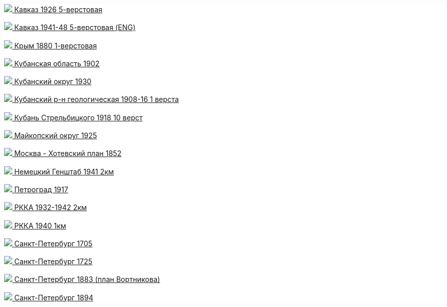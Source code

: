<a href="https://anygis.ru/api/v1/preview/Historic_Kavkaz_1926" target="_blank" title="Предпросмотр карты" > <img src="https://anygis.ru/Web/Img/eye.png" /> </a>  [Кавказ 1926 5-верстовая](https://raw.githubusercontent.com/nnngrach/AnyGIS_maps/master/Osmand_online_maps/Sqlitedb/Maps_full_ru/Hystoric-Kavkaz_1926.sqlitedb "Скачать эту карту")

<a href="https://anygis.ru/api/v1/preview/Historic_Kavkaz_1948_eng" target="_blank" title="Предпросмотр карты" > <img src="https://anygis.ru/Web/Img/eye.png" /> </a>  [Кавказ 1941-48 5-верстовая (ENG)](https://raw.githubusercontent.com/nnngrach/AnyGIS_maps/master/Osmand_online_maps/Sqlitedb/Maps_full_ru/Hystoric-Kavkaz_1948_eng.sqlitedb "Скачать эту карту")

<a href="https://anygis.ru/api/v1/preview/Historic_Krim_1v" target="_blank" title="Предпросмотр карты" > <img src="https://anygis.ru/Web/Img/eye.png" /> </a>  [Крым 1880 1-верстовая](https://raw.githubusercontent.com/nnngrach/AnyGIS_maps/master/Osmand_online_maps/Sqlitedb/Maps_full_ru/Hystoric-Krim_1v.sqlitedb "Скачать эту карту")

<a href="https://anygis.ru/api/v1/preview/Historic_Kuban_1902" target="_blank" title="Предпросмотр карты" > <img src="https://anygis.ru/Web/Img/eye.png" /> </a>  [Кубанская область 1902](https://raw.githubusercontent.com/nnngrach/AnyGIS_maps/master/Osmand_online_maps/Sqlitedb/Maps_full_ru/Hystoric-Kuban_1902.sqlitedb "Скачать эту карту")

<a href="https://anygis.ru/api/v1/preview/Historic_Kuban_1930" target="_blank" title="Предпросмотр карты" > <img src="https://anygis.ru/Web/Img/eye.png" /> </a>  [Кубанский округ 1930](https://raw.githubusercontent.com/nnngrach/AnyGIS_maps/master/Osmand_online_maps/Sqlitedb/Maps_full_ru/Hystoric-Kuban_1930.sqlitedb "Скачать эту карту")

<a href="https://anygis.ru/api/v1/preview/Historic_Kuban_1916" target="_blank" title="Предпросмотр карты" > <img src="https://anygis.ru/Web/Img/eye.png" /> </a>  [Кубанский р-н геологическая 1908-16 1 верста](https://raw.githubusercontent.com/nnngrach/AnyGIS_maps/master/Osmand_online_maps/Sqlitedb/Maps_full_ru/Hystoric-Kuban_1916.sqlitedb "Скачать эту карту")

<a href="https://anygis.ru/api/v1/preview/Historic_Kuban_1918" target="_blank" title="Предпросмотр карты" > <img src="https://anygis.ru/Web/Img/eye.png" /> </a>  [Кубань Стрельбицкого 1918 10 верст](https://raw.githubusercontent.com/nnngrach/AnyGIS_maps/master/Osmand_online_maps/Sqlitedb/Maps_full_ru/Hystoric-Kuban_1918.sqlitedb "Скачать эту карту")

<a href="https://anygis.ru/api/v1/preview/Historic_Maykop_1925" target="_blank" title="Предпросмотр карты" > <img src="https://anygis.ru/Web/Img/eye.png" /> </a>  [Майкопский округ 1925](https://raw.githubusercontent.com/nnngrach/AnyGIS_maps/master/Osmand_online_maps/Sqlitedb/Maps_full_ru/Hystoric-Maykop_1925.sqlitedb "Скачать эту карту")

<a href="https://anygis.ru/api/v1/preview/Historic_MSK_1852" target="_blank" title="Предпросмотр карты" > <img src="https://anygis.ru/Web/Img/eye.png" /> </a>  [Москва - Хотевский план 1852](https://raw.githubusercontent.com/nnngrach/AnyGIS_maps/master/Osmand_online_maps/Sqlitedb/Maps_full_ru/Hystoric-MSK_1852.sqlitedb "Скачать эту карту")

<a href="https://anygis.ru/api/v1/preview/Historic_German_Genshtab_2km" target="_blank" title="Предпросмотр карты" > <img src="https://anygis.ru/Web/Img/eye.png" /> </a>  [Немецкий Генштаб 1941 2км](https://raw.githubusercontent.com/nnngrach/AnyGIS_maps/master/Osmand_online_maps/Sqlitedb/Maps_full_ru/Hystoric-German_Genshtab_3km.sqlitedb "Скачать эту карту")

<a href="https://anygis.ru/api/v1/preview/Historic_SPB_1917" target="_blank" title="Предпросмотр карты" > <img src="https://anygis.ru/Web/Img/eye.png" /> </a>  [Петроград 1917](https://raw.githubusercontent.com/nnngrach/AnyGIS_maps/master/Osmand_online_maps/Sqlitedb/Maps_full_ru/Hystoric-SPB_1917.sqlitedb "Скачать эту карту")

<a href="https://anygis.ru/api/v1/preview/Historic_RKKA_2km" target="_blank" title="Предпросмотр карты" > <img src="https://anygis.ru/Web/Img/eye.png" /> </a>  [РККА 1932-1942 2км](https://raw.githubusercontent.com/nnngrach/AnyGIS_maps/master/Osmand_online_maps/Sqlitedb/Maps_full_ru/Hystoric-RKKA_2km.sqlitedb "Скачать эту карту")

<a href="https://anygis.ru/api/v1/preview/Historic_RKKA_1km" target="_blank" title="Предпросмотр карты" > <img src="https://anygis.ru/Web/Img/eye.png" /> </a>  [РККА 1940 1км](https://raw.githubusercontent.com/nnngrach/AnyGIS_maps/master/Osmand_online_maps/Sqlitedb/Maps_full_ru/Hystoric-RKKA_1km.sqlitedb "Скачать эту карту")

<a href="https://anygis.ru/api/v1/preview/Historic_SPB_1705" target="_blank" title="Предпросмотр карты" > <img src="https://anygis.ru/Web/Img/eye.png" /> </a>  [Санкт-Петербург 1705](https://raw.githubusercontent.com/nnngrach/AnyGIS_maps/master/Osmand_online_maps/Sqlitedb/Maps_full_ru/Hystoric-SPB_1705.sqlitedb "Скачать эту карту")

<a href="https://anygis.ru/api/v1/preview/Historic_SPB_1725" target="_blank" title="Предпросмотр карты" > <img src="https://anygis.ru/Web/Img/eye.png" /> </a>  [Санкт-Петербург 1725](https://raw.githubusercontent.com/nnngrach/AnyGIS_maps/master/Osmand_online_maps/Sqlitedb/Maps_full_ru/Hystoric-SPB_1725.sqlitedb "Скачать эту карту")

<a href="https://anygis.ru/api/v1/preview/Historic_SPB_1883" target="_blank" title="Предпросмотр карты" > <img src="https://anygis.ru/Web/Img/eye.png" /> </a>  [Санкт-Петербург 1883 (план Вортникова)](https://raw.githubusercontent.com/nnngrach/AnyGIS_maps/master/Osmand_online_maps/Sqlitedb/Maps_full_ru/Hystoric-SPB_1883.sqlitedb "Скачать эту карту")

<a href="https://anygis.ru/api/v1/preview/Historic_SPB_1894" target="_blank" title="Предпросмотр карты" > <img src="https://anygis.ru/Web/Img/eye.png" /> </a>  [Санкт-Петербург 1894](https://raw.githubusercontent.com/nnngrach/AnyGIS_maps/master/Osmand_online_maps/Sqlitedb/Maps_full_ru/Hystoric-SPB_1894.sqlitedb "Скачать эту карту")
